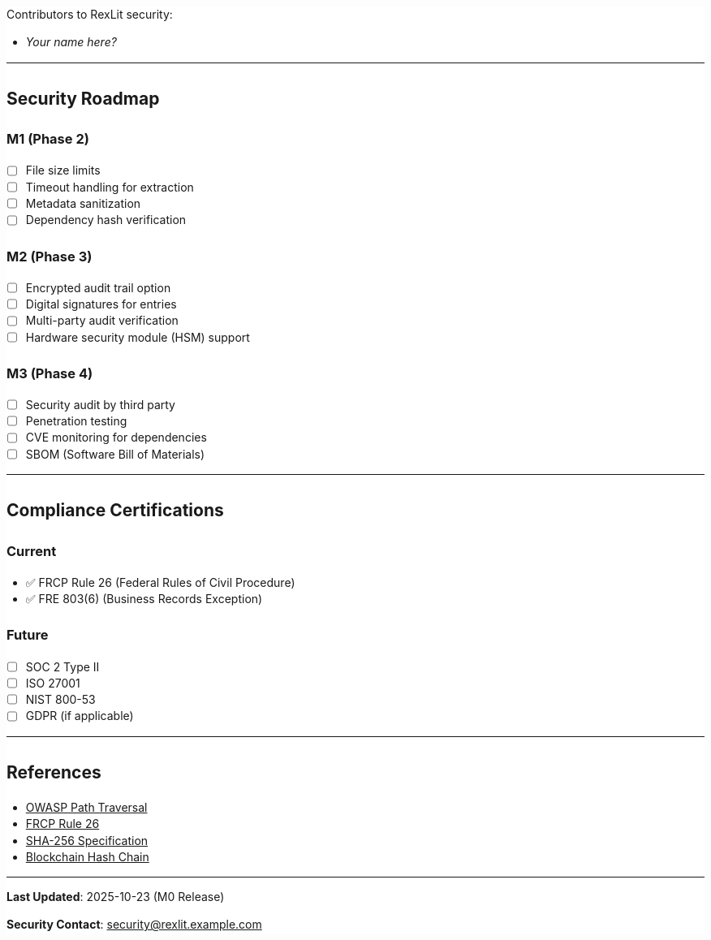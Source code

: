 Contributors to RexLit security:
- *Your name here?*

---

## Security Roadmap

### M1 (Phase 2)

- [ ] File size limits
- [ ] Timeout handling for extraction
- [ ] Metadata sanitization
- [ ] Dependency hash verification

### M2 (Phase 3)

- [ ] Encrypted audit trail option
- [ ] Digital signatures for entries
- [ ] Multi-party audit verification
- [ ] Hardware security module (HSM) support

### M3 (Phase 4)

- [ ] Security audit by third party
- [ ] Penetration testing
- [ ] CVE monitoring for dependencies
- [ ] SBOM (Software Bill of Materials)

---

## Compliance Certifications

### Current

- ✅ FRCP Rule 26 (Federal Rules of Civil Procedure)
- ✅ FRE 803(6) (Business Records Exception)

### Future

- [ ] SOC 2 Type II
- [ ] ISO 27001
- [ ] NIST 800-53
- [ ] GDPR (if applicable)

---

## References

- [OWASP Path Traversal](https://owasp.org/www-community/attacks/Path_Traversal)
- [FRCP Rule 26](https://www.law.cornell.edu/rules/frcp/rule_26)
- [SHA-256 Specification](https://nvlpubs.nist.gov/nistpubs/FIPS/NIST.FIPS.180-4.pdf)
- [Blockchain Hash Chain](https://en.wikipedia.org/wiki/Blockchain)

---

**Last Updated**: 2025-10-23 (M0 Release)

**Security Contact**: security@rexlit.example.com
